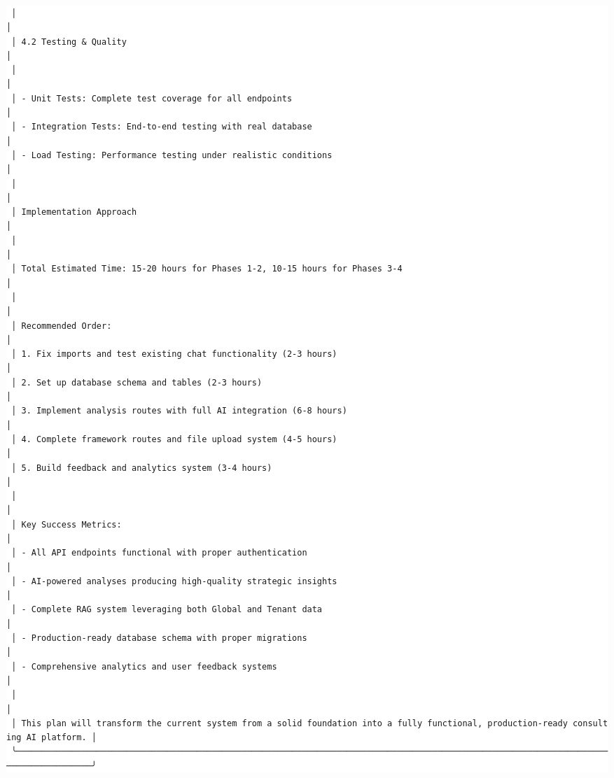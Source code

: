      │                                                                                                                                       │
     │ 4.2 Testing & Quality                                                                                                                 │
     │                                                                                                                                       │
     │ - Unit Tests: Complete test coverage for all endpoints                                                                                │
     │ - Integration Tests: End-to-end testing with real database                                                                            │
     │ - Load Testing: Performance testing under realistic conditions                                                                        │
     │                                                                                                                                       │
     │ Implementation Approach                                                                                                               │
     │                                                                                                                                       │
     │ Total Estimated Time: 15-20 hours for Phases 1-2, 10-15 hours for Phases 3-4                                                          │
     │                                                                                                                                       │
     │ Recommended Order:                                                                                                                    │
     │ 1. Fix imports and test existing chat functionality (2-3 hours)                                                                       │
     │ 2. Set up database schema and tables (2-3 hours)                                                                                      │
     │ 3. Implement analysis routes with full AI integration (6-8 hours)                                                                     │
     │ 4. Complete framework routes and file upload system (4-5 hours)                                                                       │
     │ 5. Build feedback and analytics system (3-4 hours)                                                                                    │
     │                                                                                                                                       │
     │ Key Success Metrics:                                                                                                                  │
     │ - All API endpoints functional with proper authentication                                                                             │
     │ - AI-powered analyses producing high-quality strategic insights                                                                       │
     │ - Complete RAG system leveraging both Global and Tenant data                                                                          │
     │ - Production-ready database schema with proper migrations                                                                             │
     │ - Comprehensive analytics and user feedback systems                                                                                   │
     │                                                                                                                                       │
     │ This plan will transform the current system from a solid foundation into a fully functional, production-ready consulting AI platform. │
     ╰───────────────────────────────────────────────────────────────────────────────────────────────────────────────────────────────────────╯
